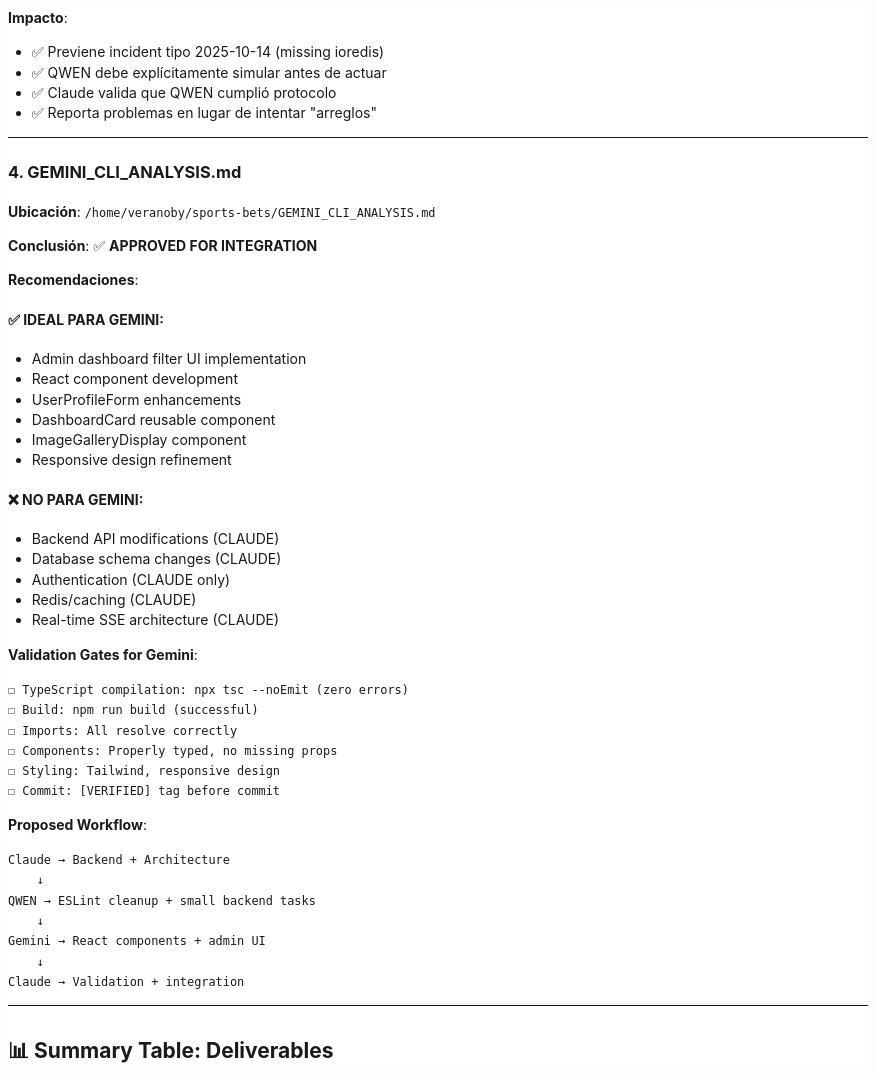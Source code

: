 **Impacto**:
- ✅ Previene incident tipo 2025-10-14 (missing ioredis)
- ✅ QWEN debe explícitamente simular antes de actuar
- ✅ Claude valida que QWEN cumplió protocolo
- ✅ Reporta problemas en lugar de intentar "arreglos"

---

### 4. GEMINI_CLI_ANALYSIS.md
**Ubicación**: `/home/veranoby/sports-bets/GEMINI_CLI_ANALYSIS.md`

**Conclusión**: ✅ **APPROVED FOR INTEGRATION**

**Recomendaciones**:

#### ✅ IDEAL PARA GEMINI:
- Admin dashboard filter UI implementation
- React component development
- UserProfileForm enhancements
- DashboardCard reusable component
- ImageGalleryDisplay component
- Responsive design refinement

#### ❌ NO PARA GEMINI:
- Backend API modifications (CLAUDE)
- Database schema changes (CLAUDE)
- Authentication (CLAUDE only)
- Redis/caching (CLAUDE)
- Real-time SSE architecture (CLAUDE)

**Validation Gates for Gemini**:
```
☐ TypeScript compilation: npx tsc --noEmit (zero errors)
☐ Build: npm run build (successful)
☐ Imports: All resolve correctly
☐ Components: Properly typed, no missing props
☐ Styling: Tailwind, responsive design
☐ Commit: [VERIFIED] tag before commit
```

**Proposed Workflow**:
```
Claude → Backend + Architecture
    ↓
QWEN → ESLint cleanup + small backend tasks
    ↓
Gemini → React components + admin UI
    ↓
Claude → Validation + integration
```

---

## 📊 Summary Table: Deliverables
